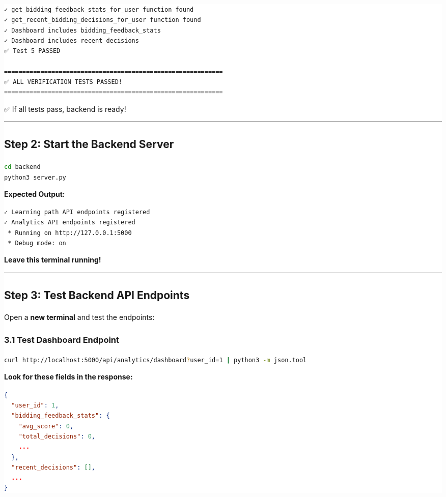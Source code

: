 ```
✓ get_bidding_feedback_stats_for_user function found
✓ get_recent_bidding_decisions_for_user function found
✓ Dashboard includes bidding_feedback_stats
✓ Dashboard includes recent_decisions
✅ Test 5 PASSED

============================================================
✅ ALL VERIFICATION TESTS PASSED!
============================================================
```

✅ If all tests pass, backend is ready!

---

## Step 2: Start the Backend Server

```bash
cd backend
python3 server.py
```

**Expected Output:**
```
✓ Learning path API endpoints registered
✓ Analytics API endpoints registered
 * Running on http://127.0.0.1:5000
 * Debug mode: on
```

**Leave this terminal running!**

---

## Step 3: Test Backend API Endpoints

Open a **new terminal** and test the endpoints:

### 3.1 Test Dashboard Endpoint

```bash
curl http://localhost:5000/api/analytics/dashboard?user_id=1 | python3 -m json.tool
```

**Look for these fields in the response:**
```json
{
  "user_id": 1,
  "bidding_feedback_stats": {
    "avg_score": 0,
    "total_decisions": 0,
    ...
  },
  "recent_decisions": [],
  ...
}
```

